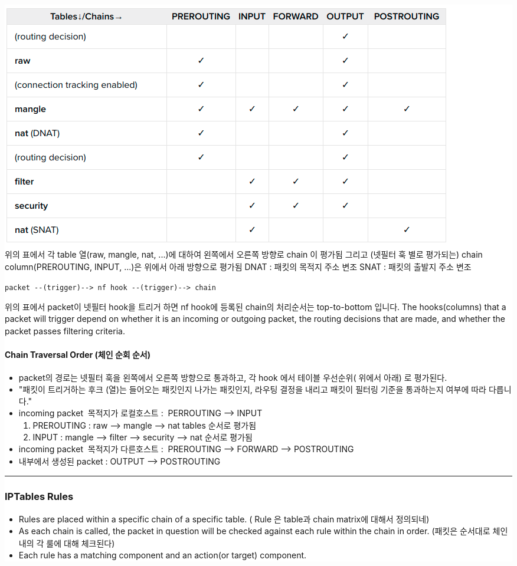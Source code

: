 ![deep-dive-iptables-netfilter-architecture-table.png](/assets/img/deep-dive-iptables-netfilter-architecture-table.png)  
위의 표에서 각 table 열(raw, mangle, nat, ...)에 대하여 왼쪽에서 오른쪽 방향로 chain 이 평가됨
그리고 (넷필터 훅 별로 평가되는) chain column(PREROUTING, INPUT, ...)은 위에서 아래 방향으로 평가됨
DNAT : 패킷의 목적지 주소 변조
SNAT : 패킷의 출발지 주소 변조

```
packet --(trigger)--> nf hook --(trigger)--> chain
```

위의 표에서 packet이 넷필터 hook을 트리거 하면 nf hook에 등록된 chain의 처리순서는 top-to-bottom 입니다.
The hooks(columns) that a packet will trigger depend on whether it is an incoming or outgoing packet, the routing decisions that are made, and whether the packet passes filtering criteria.

#### Chain Traversal Order (체인 순회 순서)  
- packet의 경로는 넷필터 훅을 왼쪽에서 오른쪽 방향으로 통과하고, 각 hook 에서 테이블 우선순위( 위에서 아래) 로 평가된다.
- "패킷이 트리거하는 후크 (열)는 들어오는 패킷인지 나가는 패킷인지, 라우팅 결정을 내리고 패킷이 필터링 기준을 통과하는지 여부에 따라 다릅니다."
- incoming packet  목적지가 로컬호스트 :  PERROUTING --> INPUT
    1. PREROUTING : raw --> mangle --> nat tables 순서로 평가됨
    2. INPUT : mangle --> filter --> security --> nat 순서로 평가됨
- incoming packet  목적지가 다른호스트 :  PREROUTING --> FORWARD --> POSTROUTING
- 내부에서 생성된 packet : OUTPUT --> POSTROUTING


--- 
### IPTables Rules
- Rules are placed within a specific chain of a specific table. ( Rule 은 table과 chain matrix에 대해서 정의되네)
- As each chain is called, the packet in question will be checked against each rule within the chain in order. (패킷은 순서대로 체인 내의 각 룰에 대해 체크된다)
- Each rule has a matching component and an action(or target) component.
